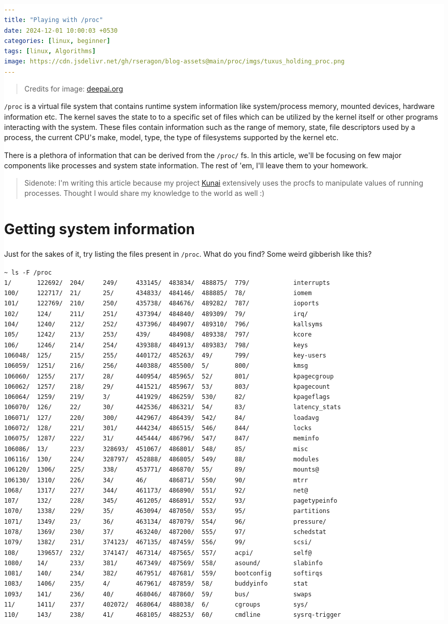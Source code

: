 ```yaml
---
title: "Playing with /proc"
date: 2024-12-01 10:00:03 +0530
categories: [linux, beginner]
tags: [linux, Algorithms]
image: https://cdn.jsdelivr.net/gh/rseragon/blog-assets@main/proc/imgs/tuxus_holding_proc.png
---
```

> Credits for image: [deepai.org](https://deepai.org)

`/proc` is a virtual file system that contains runtime system information like system/process memory, mounted devices, hardware information etc. The kernel saves the state to to a specific set of files which can be utilized by the kernel itself or other programs interacting with the system. These files contain information such as the range of memory, state, file descriptors used by a process, the current CPU's make, model, type, the type of filesystems supported by the kernel etc.

There is a plethora of information that can be derived from the `/proc/` fs. In this article, we'll be focusing on few major components like processes and system state information. The rest of 'em, I'll leave them to your homework.

> Sidenote: I'm writing this article because my project [Kunai](https://github.com/rseragon/Kunai) extensively uses the procfs to manipulate values of running processes. Thought I would share my knowledge to the world as well :)

# Getting system information

Just for the sakes of it, try listing the files present in `/proc`. What do you find? Some weird gibberish like this?

```console
~ ls -F /proc
1/       122692/  204/     249/     433145/  483834/  488875/  779/            interrupts
100/     122717/  21/      25/      434833/  484146/  488885/  78/             iomem
101/     122769/  210/     250/     435738/  484676/  489282/  787/            ioports
102/     124/     211/     251/     437394/  484840/  489309/  79/             irq/
104/     1240/    212/     252/     437396/  484907/  489310/  796/            kallsyms
105/     1242/    213/     253/     439/     484908/  489338/  797/            kcore
106/     1246/    214/     254/     439388/  484913/  489383/  798/            keys
106048/  125/     215/     255/     440172/  485263/  49/      799/            key-users
106059/  1251/    216/     256/     440388/  485500/  5/       800/            kmsg
106060/  1255/    217/     28/      440954/  485965/  52/      801/            kpagecgroup
106062/  1257/    218/     29/      441521/  485967/  53/      803/            kpagecount
106064/  1259/    219/     3/       441929/  486259/  530/     82/             kpageflags
106070/  126/     22/      30/      442536/  486321/  54/      83/             latency_stats
106071/  127/     220/     300/     442967/  486439/  542/     84/             loadavg
106072/  128/     221/     301/     444234/  486515/  546/     844/            locks
106075/  1287/    222/     31/      445444/  486796/  547/     847/            meminfo
106086/  13/      223/     328693/  451067/  486801/  548/     85/             misc
106116/  130/     224/     328797/  452888/  486805/  549/     88/             modules
106120/  1306/    225/     338/     453771/  486870/  55/      89/             mounts@
106130/  1310/    226/     34/      46/      486871/  550/     90/             mtrr
1068/    1317/    227/     344/     461173/  486890/  551/     92/             net@
107/     132/     228/     345/     461205/  486891/  552/     93/             pagetypeinfo
1070/    1338/    229/     35/      463094/  487050/  553/     95/             partitions
1071/    1349/    23/      36/      463134/  487079/  554/     96/             pressure/
1078/    1369/    230/     37/      463240/  487200/  555/     97/             schedstat
1079/    1382/    231/     374123/  467135/  487459/  556/     99/             scsi/
108/     139657/  232/     374147/  467314/  487565/  557/     acpi/           self@
1080/    14/      233/     381/     467349/  487569/  558/     asound/         slabinfo
1081/    140/     234/     382/     467951/  487681/  559/     bootconfig      softirqs
1083/    1406/    235/     4/       467961/  487859/  58/      buddyinfo       stat
1093/    141/     236/     40/      468046/  487860/  59/      bus/            swaps
11/      1411/    237/     402072/  468064/  488038/  6/       cgroups         sys/
110/     143/     238/     41/      468105/  488253/  60/      cmdline         sysrq-trigger
```

[^heap]: There are few processes that don't allocate heap space. But for this example, let's just consider they do exist.